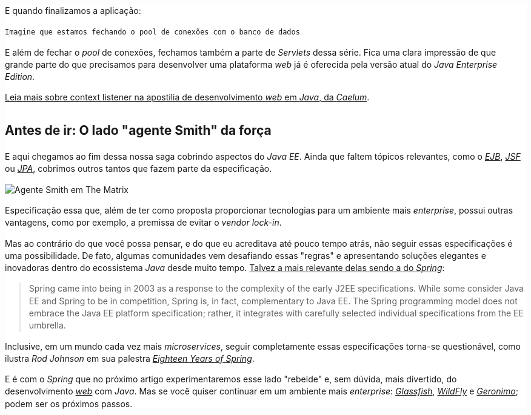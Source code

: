 E quando finalizamos a aplicação:

```text
Imagine que estamos fechando o pool de conexões com o banco de dados
```

E além de fechar o _pool_ de conexões, fechamos também a parte de _Servlets_ dessa série. Fica uma clara impressão de
que grande parte do que precisamos para desenvolver uma plataforma _web_ já é oferecida pela versão atual do
_Java Enterprise Edition_.

[Leia mais sobre context listener na apostilia de desenvolvimento _web_ em _Java_, da _Caelum_](https://www.caelum.com.br/apostila-java-web/apendice-topicos-da-servlet-api/#context-listener "Context Listener").

## Antes de ir: O lado "agente Smith" da força

E aqui chegamos ao fim dessa nossa saga cobrindo aspectos do _Java EE_. Ainda que faltem tópicos relevantes, como o
[_EJB_](https://docs.oracle.com/javaee/7/api/javax/ejb/package-summary.html "Enterprise JavaBeans"), [_JSF_](https://www.oracle.com/technetwork/java/javaee/javaserverfaces-139869.html "JavaServer Faces")
ou [_JPA_](https://www.oracle.com/technetwork/java/javaee/tech/persistence-jsp-140049.html "Java Persistence API"),
cobrimos outros tantos que fazem parte da especificação.

![Agente Smith em The Matrix](/media/agent-smith.jpeg "Seja a resistência! Lute contra os engravatados (antagonist.wikia.com)")

Especificação essa que, além de ter como proposta proporcionar tecnologias para um ambiente mais _enterprise_, possui outras vantagens,
como por exemplo, a premissa de evitar o _vendor lock-in_.

Mas ao contrário do que você possa pensar, e do que eu acreditava até pouco tempo atrás, não seguir essas especificações é uma possibilidade.
De fato, algumas comunidades vem desafiando essas "regras" e apresentando soluções elegantes e inovadoras dentro do ecossistema _Java_ desde
muito tempo. [Talvez a mais relevante delas sendo a do _Spring_](https://docs.spring.io/spring/docs/current/spring-framework-reference/overview.html#overview-history "History of Spring and the Spring Framework"):

> Spring came into being in 2003 as a response to the complexity of the early J2EE specifications. While some consider
> Java EE and Spring to be in competition, Spring is, in fact, complementary to Java EE. The Spring programming model
> does not embrace the Java EE platform specification; rather, it integrates with carefully selected individual
> specifications from the EE umbrella.

Inclusive, em um mundo cada vez mais *microservices*, seguir completamente essas especificações torna-se questionável,
como ilustra _Rod Johnson_ em sua palestra [_Eighteen Years of Spring_](https://www.infoq.com/presentations/principles-successful-frameworks/ "Assista no InfoQ").

E é com o _Spring_ que no próximo artigo experimentaremos esse lado "rebelde" e, sem dúvida, mais divertido, do desenvolvimento [_web_](/tag/desenvolvimento-web.html "Leia mais sobre web") com _Java_.
Mas se você quiser continuar em um ambiente mais _enterprise_: [_Glassfish_](https://en.wikipedia.org/wiki/GlassFish "Open-source application server"), [_WildFly_](https://en.wikipedia.org/wiki/WildFly "Antigo JBoss")
e [_Geronimo_](https://en.wikipedia.org/wiki/Apache_Geronimo "Application server fornecido pela Apache Foundation"); podem ser os próximos passos.
